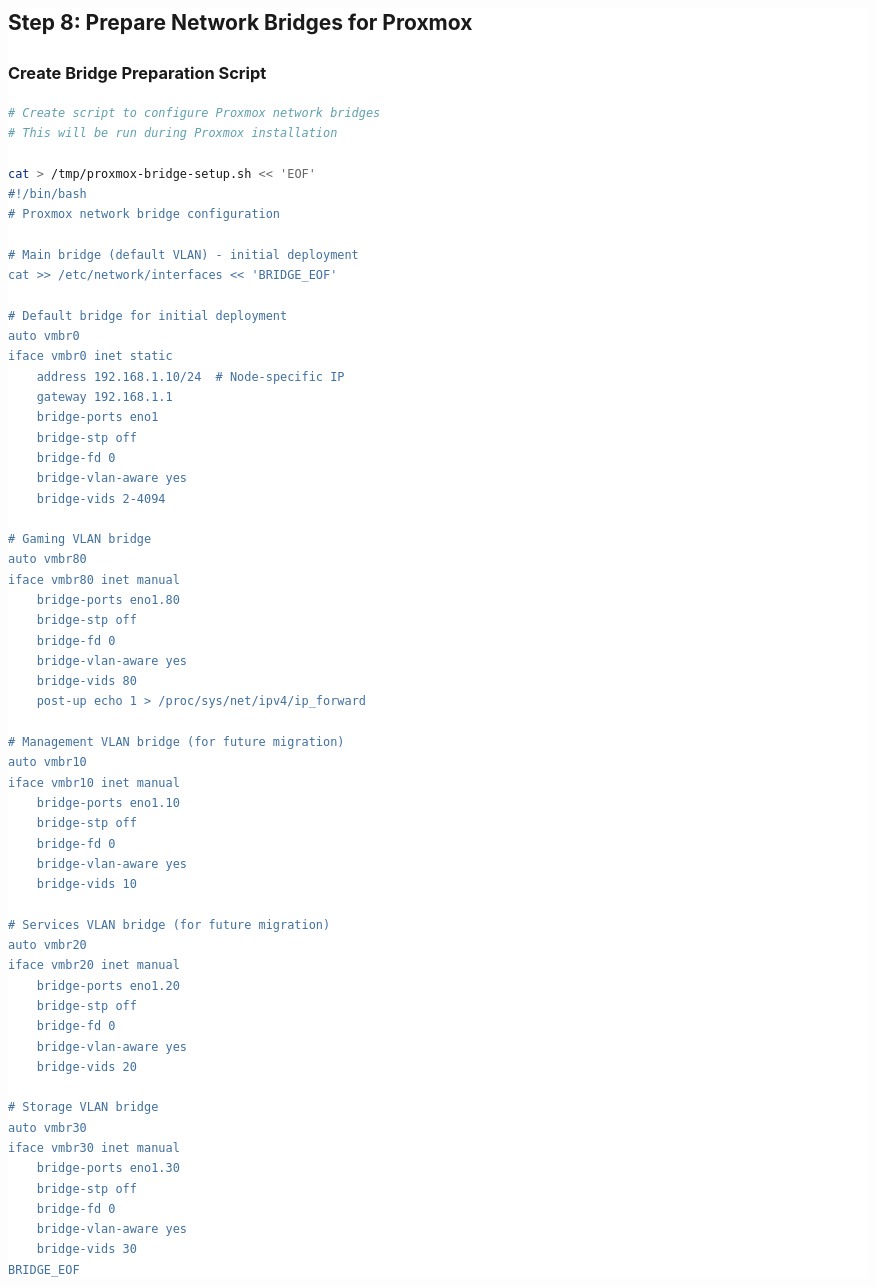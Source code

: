 ## Step 8: Prepare Network Bridges for Proxmox

### Create Bridge Preparation Script
```bash
# Create script to configure Proxmox network bridges
# This will be run during Proxmox installation

cat > /tmp/proxmox-bridge-setup.sh << 'EOF'
#!/bin/bash
# Proxmox network bridge configuration

# Main bridge (default VLAN) - initial deployment
cat >> /etc/network/interfaces << 'BRIDGE_EOF'

# Default bridge for initial deployment
auto vmbr0
iface vmbr0 inet static
    address 192.168.1.10/24  # Node-specific IP
    gateway 192.168.1.1
    bridge-ports eno1
    bridge-stp off
    bridge-fd 0
    bridge-vlan-aware yes
    bridge-vids 2-4094

# Gaming VLAN bridge
auto vmbr80
iface vmbr80 inet manual
    bridge-ports eno1.80
    bridge-stp off
    bridge-fd 0
    bridge-vlan-aware yes
    bridge-vids 80
    post-up echo 1 > /proc/sys/net/ipv4/ip_forward

# Management VLAN bridge (for future migration)
auto vmbr10
iface vmbr10 inet manual
    bridge-ports eno1.10
    bridge-stp off
    bridge-fd 0
    bridge-vlan-aware yes
    bridge-vids 10

# Services VLAN bridge (for future migration)
auto vmbr20
iface vmbr20 inet manual
    bridge-ports eno1.20
    bridge-stp off
    bridge-fd 0
    bridge-vlan-aware yes
    bridge-vids 20

# Storage VLAN bridge
auto vmbr30
iface vmbr30 inet manual
    bridge-ports eno1.30
    bridge-stp off
    bridge-fd 0
    bridge-vlan-aware yes
    bridge-vids 30
BRIDGE_EOF
```